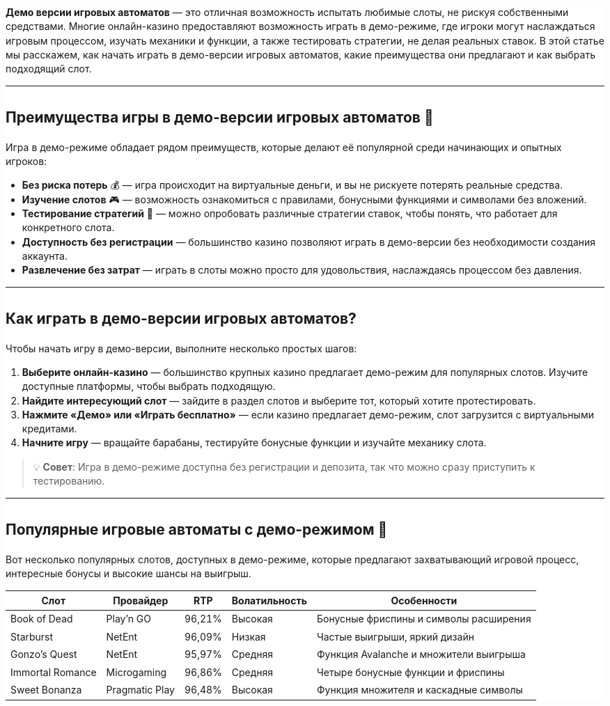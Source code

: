 **Демо версии игровых автоматов** — это отличная возможность испытать любимые слоты, не рискуя собственными средствами. Многие онлайн-казино предоставляют возможность играть в демо-режиме, где игроки могут наслаждаться игровым процессом, изучать механики и функции, а также тестировать стратегии, не делая реальных ставок. В этой статье мы расскажем, как начать играть в демо-версии игровых автоматов, какие преимущества они предлагают и как выбрать подходящий слот.

---

## Преимущества игры в демо-версии игровых автоматов 🎲

Игра в демо-режиме обладает рядом преимуществ, которые делают её популярной среди начинающих и опытных игроков:

- **Без риска потерь** 💰 — игра происходит на виртуальные деньги, и вы не рискуете потерять реальные средства.
- **Изучение слотов** 🎮 — возможность ознакомиться с правилами, бонусными функциями и символами без вложений.
- **Тестирование стратегий** 🎯 — можно опробовать различные стратегии ставок, чтобы понять, что работает для конкретного слота.
- **Доступность без регистрации** — большинство казино позволяют играть в демо-версии без необходимости создания аккаунта.
- **Развлечение без затрат** — играть в слоты можно просто для удовольствия, наслаждаясь процессом без давления.

---

## Как играть в демо-версии игровых автоматов?

Чтобы начать игру в демо-версии, выполните несколько простых шагов:

1. **Выберите онлайн-казино** — большинство крупных казино предлагает демо-режим для популярных слотов. Изучите доступные платформы, чтобы выбрать подходящую.
2. **Найдите интересующий слот** — зайдите в раздел слотов и выберите тот, который хотите протестировать.
3. **Нажмите «Демо» или «Играть бесплатно»** — если казино предлагает демо-режим, слот загрузится с виртуальными кредитами.
4. **Начните игру** — вращайте барабаны, тестируйте бонусные функции и изучайте механику слота.

> 💡 **Совет**: Игра в демо-режиме доступна без регистрации и депозита, так что можно сразу приступить к тестированию.

---

## Популярные игровые автоматы с демо-режимом 🎰

Вот несколько популярных слотов, доступных в демо-режиме, которые предлагают захватывающий игровой процесс, интересные бонусы и высокие шансы на выигрыш.

| Слот                   | Провайдер         | RTP      | Волатильность       | Особенности                  |
|------------------------|-------------------|----------|---------------------|------------------------------|
| Book of Dead           | Play’n GO         | 96,21%   | Высокая            | Бонусные фриспины и символы расширения |
| Starburst              | NetEnt            | 96,09%   | Низкая             | Частые выигрыши, яркий дизайн |
| Gonzo’s Quest          | NetEnt            | 95,97%   | Средняя            | Функция Avalanche и множители выигрыша |
| Immortal Romance       | Microgaming       | 96,86%   | Средняя            | Четыре бонусные функции и фриспины |
| Sweet Bonanza          | Pragmatic Play    | 96,48%   | Высокая            | Функция множителя и каскадные символы |
